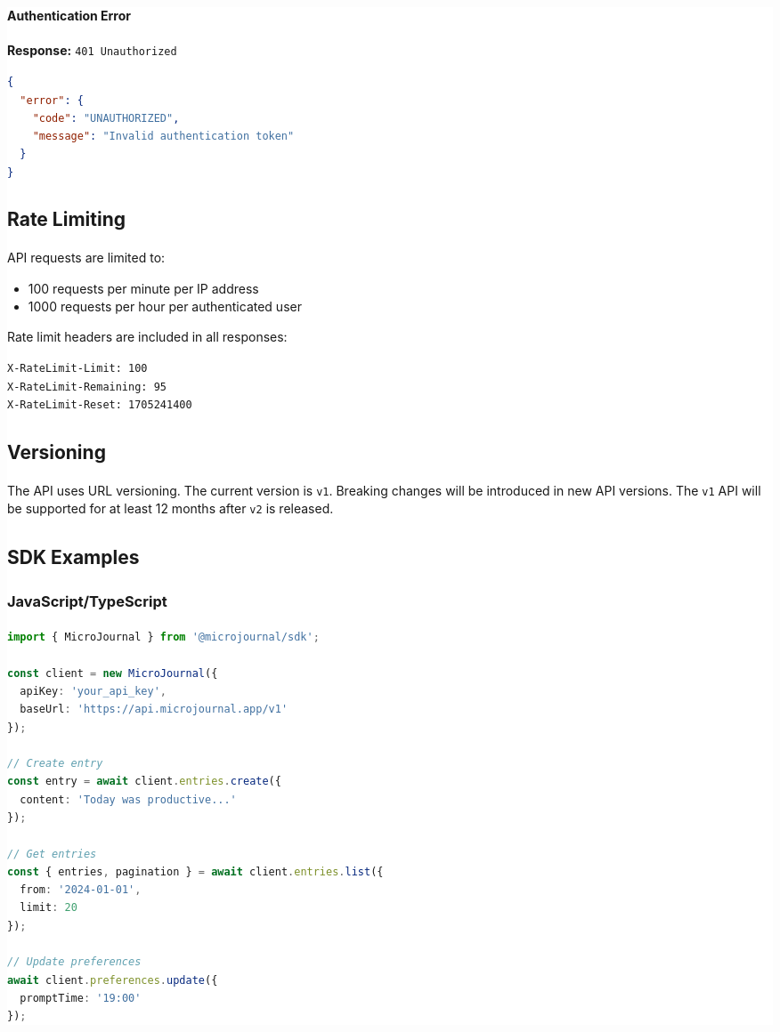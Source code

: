 #### Authentication Error
**Response:** `401 Unauthorized`
```json
{
  "error": {
    "code": "UNAUTHORIZED",
    "message": "Invalid authentication token"
  }
}
```

## Rate Limiting

API requests are limited to:
- 100 requests per minute per IP address
- 1000 requests per hour per authenticated user

Rate limit headers are included in all responses:
```
X-RateLimit-Limit: 100
X-RateLimit-Remaining: 95
X-RateLimit-Reset: 1705241400
```

## Versioning

The API uses URL versioning. The current version is `v1`.
Breaking changes will be introduced in new API versions.
The `v1` API will be supported for at least 12 months after `v2` is released.

## SDK Examples

### JavaScript/TypeScript
```typescript
import { MicroJournal } from '@microjournal/sdk';

const client = new MicroJournal({
  apiKey: 'your_api_key',
  baseUrl: 'https://api.microjournal.app/v1'
});

// Create entry
const entry = await client.entries.create({
  content: 'Today was productive...'
});

// Get entries
const { entries, pagination } = await client.entries.list({
  from: '2024-01-01',
  limit: 20
});

// Update preferences
await client.preferences.update({
  promptTime: '19:00'
});
```
